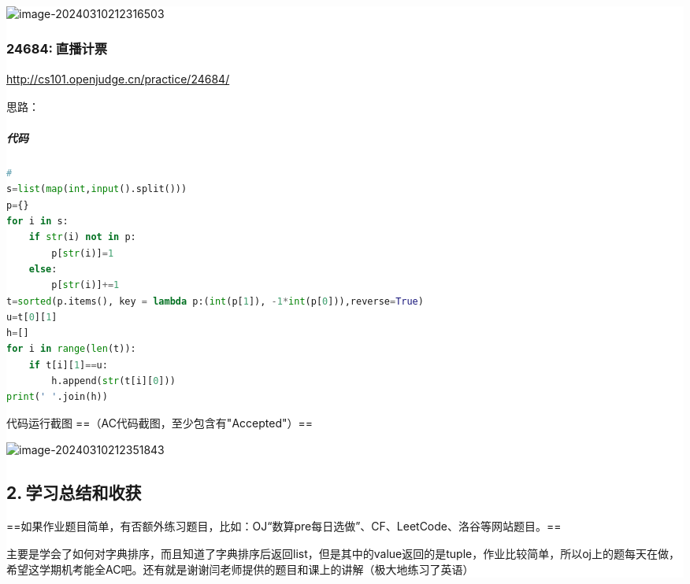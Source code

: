 ![image-20240310212316503](C:\Users\张文杰\AppData\Roaming\Typora\typora-user-images\image-20240310212316503.png)



### 24684: 直播计票

http://cs101.openjudge.cn/practice/24684/



思路：



##### 代码

```python
# 
s=list(map(int,input().split()))
p={}
for i in s:
    if str(i) not in p:
        p[str(i)]=1
    else:
        p[str(i)]+=1
t=sorted(p.items(), key = lambda p:(int(p[1]), -1*int(p[0])),reverse=True)
u=t[0][1]
h=[]
for i in range(len(t)):
    if t[i][1]==u:
        h.append(str(t[i][0]))
print(' '.join(h))
```



代码运行截图 ==（AC代码截图，至少包含有"Accepted"）==

![image-20240310212351843](C:\Users\张文杰\AppData\Roaming\Typora\typora-user-images\image-20240310212351843.png)



## 2. 学习总结和收获

==如果作业题目简单，有否额外练习题目，比如：OJ“数算pre每日选做”、CF、LeetCode、洛谷等网站题目。==

主要是学会了如何对字典排序，而且知道了字典排序后返回list，但是其中的value返回的是tuple，作业比较简单，所以oj上的题每天在做，希望这学期机考能全AC吧。还有就是谢谢闫老师提供的题目和课上的讲解（极大地练习了英语）




